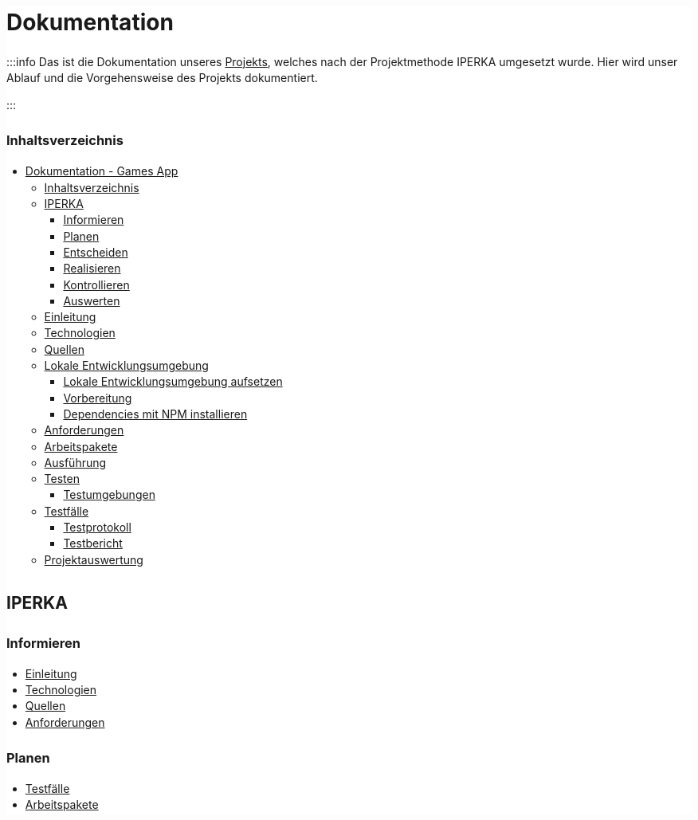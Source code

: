 # Dokumentation

:::info
Das ist die Dokumentation unseres [Projekts](https://github.com/sanqro/games), welches nach der Projektmethode IPERKA umgesetzt wurde. Hier wird unser Ablauf und die Vorgehensweise des Projekts dokumentiert.

:::

### Inhaltsverzeichnis

- [Dokumentation - Games App](#dokumentation)
  - [Inhaltsverzeichnis](#inhaltsverzeichnis)
  - [IPERKA](#iperka)
    - [Informieren](#informieren)
    - [Planen](#planen)
    - [Entscheiden](#entscheiden)
    - [Realisieren](#realisieren)
    - [Kontrollieren](#kontrollieren)
    - [Auswerten](#auswerten)
  - [Einleitung](#einleitung)
  - [Technologien](#technologien)
  - [Quellen](#quellen)
  - [Lokale Entwicklungsumgebung](#lokale-entwicklungsumgebung)
    - [Lokale Entwicklungsumgebung aufsetzen](#Lokale-Entwicklungsumgebung-aufsetzen)
    - [Vorbereitung](#Vorbereitung)
    - [Dependencies mit NPM installieren](#Dependencies-mit-NPM-installieren)
  - [Anforderungen](#anforderungen)
  - [Arbeitspakete](#arbeitspakete)
  - [Ausführung](#ausführung)
  - [Testen](#testen)
    - [Testumgebungen](#testumgebungen)
  - [Testfälle](#testfälle)
    - [Testprotokoll](#testprotokoll)
    - [Testbericht](#testbericht)
  - [Projektauswertung](#projektauswertung)

## IPERKA

### Informieren

- [Einleitung](#einleitung)
- [Technologien](#technologien)
- [Quellen](#quellen)
- [Anforderungen](#anforderungen)

### Planen

- [Testfälle](#testfälle)
- [Arbeitspakete](#arbeitspakete)

